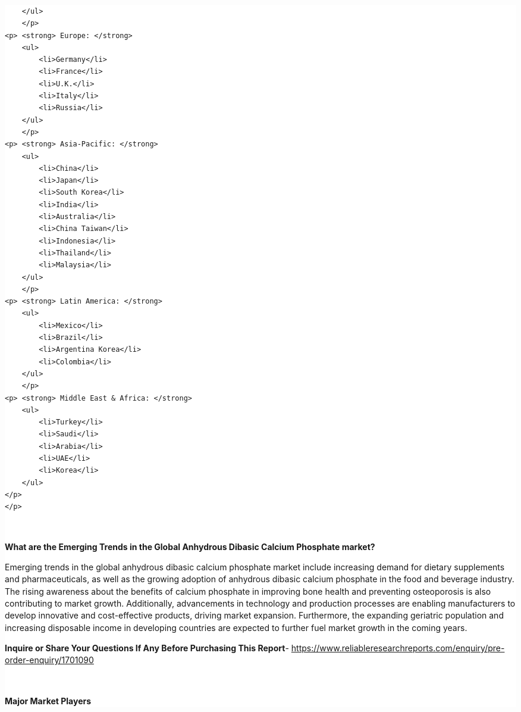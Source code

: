         </ul>
        </p> 
    <p> <strong> Europe: </strong>
        <ul>
            <li>Germany</li>
            <li>France</li>
            <li>U.K.</li>
            <li>Italy</li>
            <li>Russia</li>
        </ul>
        </p> 
    <p> <strong> Asia-Pacific: </strong>
        <ul>
            <li>China</li>
            <li>Japan</li>
            <li>South Korea</li>
            <li>India</li>
            <li>Australia</li>
            <li>China Taiwan</li>
            <li>Indonesia</li>
            <li>Thailand</li>
            <li>Malaysia</li>
        </ul>
        </p> 
    <p> <strong> Latin America: </strong>
        <ul>
            <li>Mexico</li>
            <li>Brazil</li>
            <li>Argentina Korea</li>
            <li>Colombia</li>
        </ul>
        </p> 
    <p> <strong> Middle East & Africa: </strong>
        <ul>
            <li>Turkey</li>
            <li>Saudi</li>
            <li>Arabia</li>
            <li>UAE</li>
            <li>Korea</li>
        </ul>
    </p>
    </p>
<p>&nbsp;</p>
<p><strong>What are the Emerging Trends in the Global Anhydrous Dibasic Calcium Phosphate market?</strong></p>
<p><p>Emerging trends in the global anhydrous dibasic calcium phosphate market include increasing demand for dietary supplements and pharmaceuticals, as well as the growing adoption of anhydrous dibasic calcium phosphate in the food and beverage industry. The rising awareness about the benefits of calcium phosphate in improving bone health and preventing osteoporosis is also contributing to market growth. Additionally, advancements in technology and production processes are enabling manufacturers to develop innovative and cost-effective products, driving market expansion. Furthermore, the expanding geriatric population and increasing disposable income in developing countries are expected to further fuel market growth in the coming years.</p></p>
<p><strong>Inquire or Share Your Questions If Any Before Purchasing This Report</strong>- <a href="https://www.reliableresearchreports.com/enquiry/pre-order-enquiry/1701090">https://www.reliableresearchreports.com/enquiry/pre-order-enquiry/1701090</a></p>
<p>&nbsp;</p>
<p><strong>Major Market Players</strong></p>
